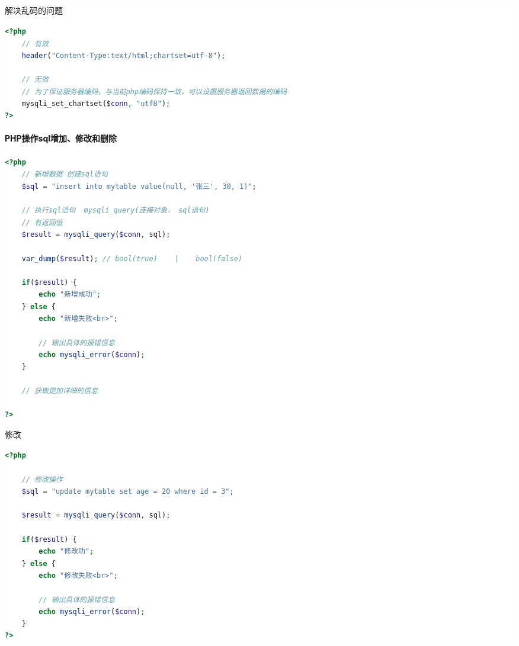 ```php
```



解决乱码的问题

```php
<?php
	// 有效
  	header("Content-Type:text/html;chartset=utf-8");
  	
	// 无效
  	// 为了保证服务器编码，与当前php编码保持一致，可以设置服务器返回数据的编码
  	mysqli_set_chartset($conn, "utf8");
?>
```





#### PHP操作sql增加、修改和删除

```php
<?php
  	// 新增数据 创建sql语句
  	$sql = "insert into mytable value(null, '张三', 30, 1)";
  
	// 执行sql语句  mysqli_query(连接对象， sql语句)
	// 有返回值
	$result = mysqli_query($conn, sql);

	var_dump($result); // bool(true)    |    bool(false)

	if($result) {
      	echo "新增成功";
	} else {
      	echo "新增失败<br>";
      	
      	// 输出具体的报错信息
      	echo mysqli_error($conn); 
	}

	// 获取更加详细的信息
	
?>
```



修改

```php
<?php
  
  	// 修改操作
  	$sql = "update mytable set age = 20 where id = 3";
  
	$result = mysqli_query($conn, sql);

	if($result) {
      	echo "修改功";
	} else {
      	echo "修改失败<br>";
      
      	// 输出具体的报错信息
      	echo mysqli_error($conn); 
	}
?>
```
